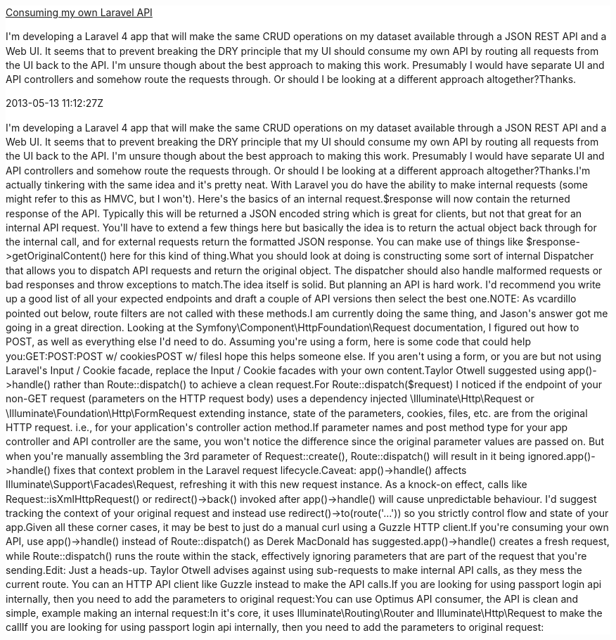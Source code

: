 [Consuming my own Laravel API](https://stackoverflow.com/questions/16520691/consuming-my-own-laravel-api)

I'm developing a Laravel 4 app that will make the same CRUD operations on my dataset available through a JSON REST API and a Web UI. It seems that to prevent breaking the DRY principle that my UI should consume my own API by routing all requests from the UI back to the API. I'm unsure though about the best approach to making this work. Presumably I would have separate UI and API controllers and somehow route the requests through. Or should I be looking at a different approach altogether?Thanks.

2013-05-13 11:12:27Z

I'm developing a Laravel 4 app that will make the same CRUD operations on my dataset available through a JSON REST API and a Web UI. It seems that to prevent breaking the DRY principle that my UI should consume my own API by routing all requests from the UI back to the API. I'm unsure though about the best approach to making this work. Presumably I would have separate UI and API controllers and somehow route the requests through. Or should I be looking at a different approach altogether?Thanks.I'm actually tinkering with the same idea and it's pretty neat. With Laravel you do have the ability to make internal requests (some might refer to this as HMVC, but I won't). Here's the basics of an internal request.$response will now contain the returned response of the API. Typically this will be returned a JSON encoded string which is great for clients, but not that great for an internal API request. You'll have to extend a few things here but basically the idea is to return the actual object back through for the internal call, and for external requests return the formatted JSON response. You can make use of things like $response->getOriginalContent() here for this kind of thing.What you should look at doing is constructing some sort of internal Dispatcher that allows you to dispatch API requests and return the original object. The dispatcher should also handle malformed requests or bad responses and throw exceptions to match.The idea itself is solid. But planning an API is hard work. I'd recommend you write up a good list of all your expected endpoints and draft a couple of API versions then select the best one.NOTE: As vcardillo pointed out below, route filters are not called with these methods.I am currently doing the same thing, and Jason's answer got me going in a great direction. Looking at the Symfony\Component\HttpFoundation\Request documentation, I figured out how to POST, as well as everything else I'd need to do. Assuming you're using a form, here is some code that could help you:GET:POST:POST w/ cookiesPOST w/ filesI hope this helps someone else. If you aren't using a form, or you are but not using Laravel's Input / Cookie facade, replace the Input / Cookie facades with your own content.Taylor Otwell suggested using app()->handle() rather than Route::dispatch() to achieve a clean request.For Route::dispatch($request) I noticed if the endpoint of your non-GET request (parameters on the HTTP request body) uses a dependency injected \Illuminate\Http\Request or \Illuminate\Foundation\Http\FormRequest extending instance, state of the parameters, cookies, files, etc. are from the original HTTP request. i.e., for your application's controller action method.If parameter names and post method type for your app controller and API controller are the same, you won't notice the difference since the original parameter values are passed on. But when you're manually assembling the 3rd parameter of Request::create(), Route::dispatch() will result in it being ignored.app()->handle() fixes that context problem in the Laravel request lifecycle.Caveat: app()->handle() affects  Illuminate\Support\Facades\Request, refreshing it with this new request instance. As a knock-on effect, calls like Request::isXmlHttpRequest() or redirect()->back() invoked after app()->handle() will cause unpredictable behaviour. I'd suggest tracking the context of your original request and instead use redirect()->to(route('...')) so you strictly control flow and state of your app.Given all these corner cases, it may be best to just do a manual curl using a Guzzle HTTP client.If you're consuming your own API, use app()->handle() instead of Route::dispatch() as Derek MacDonald has suggested.app()->handle() creates a fresh request, while Route::dispatch() runs the route within the stack, effectively ignoring parameters that are part of the request that you're sending.Edit: Just a heads-up. Taylor Otwell advises against using sub-requests to make internal API calls, as they mess the current route. You can an HTTP API client like Guzzle instead to make the API calls.If you are looking for using passport login api internally, then you need to add the parameters to original request:You can use Optimus API consumer, the API is clean and simple, example making an internal request:In it's core, it uses Illuminate\Routing\Router and Illuminate\Http\Request to make the callIf you are looking for using passport login api internally, then you need to add the parameters to original request:
